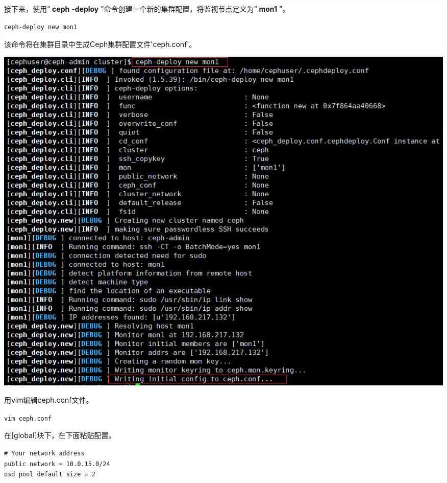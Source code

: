 接下来，使用“ **ceph** **-deploy** ”命令创建一个新的集群配置，将监视节点定义为“ **mon1** ”。

```
ceph-deploy new mon1
```

该命令将在集群目录中生成Ceph集群配置文件'ceph.conf'。

![](../image/87.png)

用vim编辑ceph.conf文件。

```
vim ceph.conf
```

在[global]块下，在下面粘贴配置。

```
# Your network address
public network = 10.0.15.0/24
osd pool default size = 2
```

